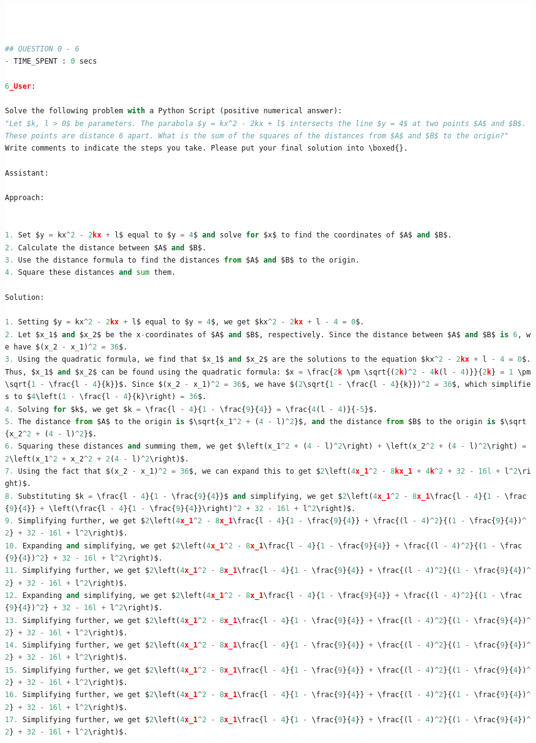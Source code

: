 ```python



## QUESTION 0 - 6 
- TIME_SPENT : 0 secs

6_User:

Solve the following problem with a Python Script (positive numerical answer):
"Let $k, l > 0$ be parameters. The parabola $y = kx^2 - 2kx + l$ intersects the line $y = 4$ at two points $A$ and $B$. These points are distance 6 apart. What is the sum of the squares of the distances from $A$ and $B$ to the origin?"
Write comments to indicate the steps you take. Please put your final solution into \boxed{}.

Assistant:

Approach:


1. Set $y = kx^2 - 2kx + l$ equal to $y = 4$ and solve for $x$ to find the coordinates of $A$ and $B$.
2. Calculate the distance between $A$ and $B$.
3. Use the distance formula to find the distances from $A$ and $B$ to the origin.
4. Square these distances and sum them.

Solution:

1. Setting $y = kx^2 - 2kx + l$ equal to $y = 4$, we get $kx^2 - 2kx + l - 4 = 0$.
2. Let $x_1$ and $x_2$ be the x-coordinates of $A$ and $B$, respectively. Since the distance between $A$ and $B$ is 6, we have $(x_2 - x_1)^2 = 36$.
3. Using the quadratic formula, we find that $x_1$ and $x_2$ are the solutions to the equation $kx^2 - 2kx + l - 4 = 0$. Thus, $x_1$ and $x_2$ can be found using the quadratic formula: $x = \frac{2k \pm \sqrt{(2k)^2 - 4k(l - 4)}}{2k} = 1 \pm \sqrt{1 - \frac{l - 4}{k}}$. Since $(x_2 - x_1)^2 = 36$, we have $(2\sqrt{1 - \frac{l - 4}{k}})^2 = 36$, which simplifies to $4\left(1 - \frac{l - 4}{k}\right) = 36$.
4. Solving for $k$, we get $k = \frac{l - 4}{1 - \frac{9}{4}} = \frac{4(l - 4)}{-5}$.
5. The distance from $A$ to the origin is $\sqrt{x_1^2 + (4 - l)^2}$, and the distance from $B$ to the origin is $\sqrt{x_2^2 + (4 - l)^2}$.
6. Squaring these distances and summing them, we get $\left(x_1^2 + (4 - l)^2\right) + \left(x_2^2 + (4 - l)^2\right) = 2\left(x_1^2 + x_2^2 + 2(4 - l)^2\right)$.
7. Using the fact that $(x_2 - x_1)^2 = 36$, we can expand this to get $2\left(4x_1^2 - 8kx_1 + 4k^2 + 32 - 16l + l^2\right)$.
8. Substituting $k = \frac{l - 4}{1 - \frac{9}{4}}$ and simplifying, we get $2\left(4x_1^2 - 8x_1\frac{l - 4}{1 - \frac{9}{4}} + \left(\frac{l - 4}{1 - \frac{9}{4}}\right)^2 + 32 - 16l + l^2\right)$.
9. Simplifying further, we get $2\left(4x_1^2 - 8x_1\frac{l - 4}{1 - \frac{9}{4}} + \frac{(l - 4)^2}{(1 - \frac{9}{4})^2} + 32 - 16l + l^2\right)$.
10. Expanding and simplifying, we get $2\left(4x_1^2 - 8x_1\frac{l - 4}{1 - \frac{9}{4}} + \frac{(l - 4)^2}{(1 - \frac{9}{4})^2} + 32 - 16l + l^2\right)$.
11. Simplifying further, we get $2\left(4x_1^2 - 8x_1\frac{l - 4}{1 - \frac{9}{4}} + \frac{(l - 4)^2}{(1 - \frac{9}{4})^2} + 32 - 16l + l^2\right)$.
12. Expanding and simplifying, we get $2\left(4x_1^2 - 8x_1\frac{l - 4}{1 - \frac{9}{4}} + \frac{(l - 4)^2}{(1 - \frac{9}{4})^2} + 32 - 16l + l^2\right)$.
13. Simplifying further, we get $2\left(4x_1^2 - 8x_1\frac{l - 4}{1 - \frac{9}{4}} + \frac{(l - 4)^2}{(1 - \frac{9}{4})^2} + 32 - 16l + l^2\right)$.
14. Simplifying further, we get $2\left(4x_1^2 - 8x_1\frac{l - 4}{1 - \frac{9}{4}} + \frac{(l - 4)^2}{(1 - \frac{9}{4})^2} + 32 - 16l + l^2\right)$.
15. Simplifying further, we get $2\left(4x_1^2 - 8x_1\frac{l - 4}{1 - \frac{9}{4}} + \frac{(l - 4)^2}{(1 - \frac{9}{4})^2} + 32 - 16l + l^2\right)$.
16. Simplifying further, we get $2\left(4x_1^2 - 8x_1\frac{l - 4}{1 - \frac{9}{4}} + \frac{(l - 4)^2}{(1 - \frac{9}{4})^2} + 32 - 16l + l^2\right)$.
17. Simplifying further, we get $2\left(4x_1^2 - 8x_1\frac{l - 4}{1 - \frac{9}{4}} + \frac{(l - 4)^2}{(1 - \frac{9}{4})^2} + 32 - 16l + l^2\right)$.
```